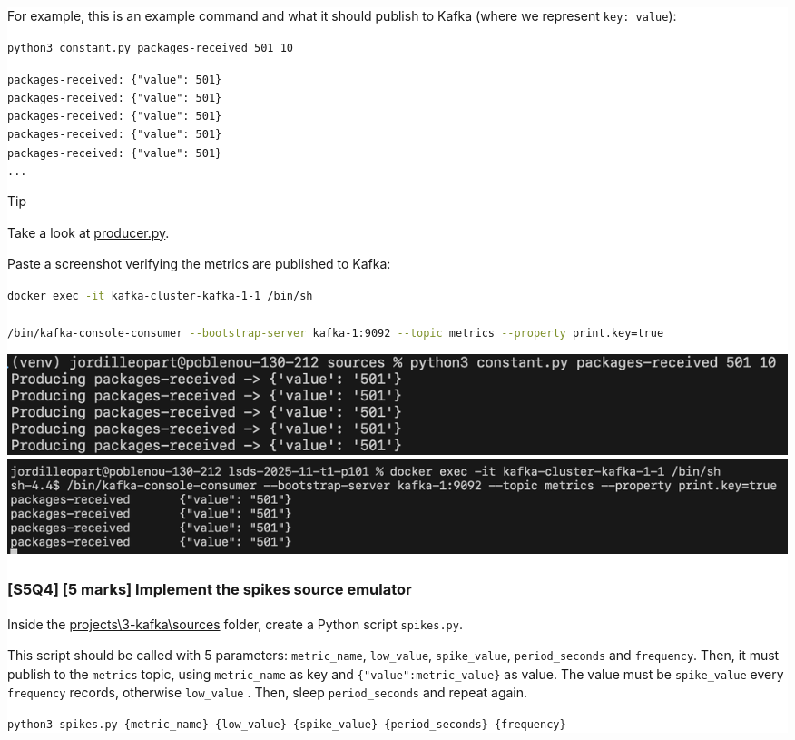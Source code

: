 For example, this is an example command and what it should publish to Kafka (where we represent `key: value`):

```zsh
python3 constant.py packages-received 501 10
```

```
packages-received: {"value": 501}
packages-received: {"value": 501}
packages-received: {"value": 501}
packages-received: {"value": 501}
packages-received: {"value": 501}
...
```

> [!TIP]
> Take a look at [producer.py](./../../resources/kafka-quickstart/producer.py).

Paste a screenshot verifying the metrics are published to Kafka:

```zsh
docker exec -it kafka-cluster-kafka-1-1 /bin/sh

/bin/kafka-console-consumer --bootstrap-server kafka-1:9092 --topic metrics --property print.key=true
```

![](screenshots/S5Q3-1.png)
![](screenshots/S5Q3-2.png)

### [S5Q4] [5 marks] Implement the spikes source emulator

Inside the [projects\3-kafka\sources](./sources/) folder, create a Python script `spikes.py`.

This script should be called with 5 parameters: `metric_name`, `low_value`, `spike_value`, `period_seconds` and `frequency`. Then, it must publish to the `metrics` topic, using `metric_name` as key and `{"value":metric_value}` as value. The value must be `spike_value` every `frequency` records, otherwise `low_value` . Then, sleep `period_seconds` and repeat again.

```zsh
python3 spikes.py {metric_name} {low_value} {spike_value} {period_seconds} {frequency}
```
